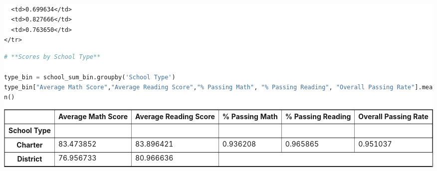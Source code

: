       <td>0.699634</td>
      <td>0.827666</td>
      <td>0.763650</td>
    </tr>
  </tbody>
</table>
</div>




```python
# **Scores by School Type**

type_bin = school_sum_bin.groupby('School Type')
type_bin["Average Math Score","Average Reading Score","% Passing Math", "% Passing Reading", "Overall Passing Rate"].mean()
```




<div>
<style scoped>
    .dataframe tbody tr th:only-of-type {
        vertical-align: middle;
    }

    .dataframe tbody tr th {
        vertical-align: top;
    }

    .dataframe thead th {
        text-align: right;
    }
</style>
<table border="1" class="dataframe">
  <thead>
    <tr style="text-align: right;">
      <th></th>
      <th>Average Math Score</th>
      <th>Average Reading Score</th>
      <th>% Passing Math</th>
      <th>% Passing Reading</th>
      <th>Overall Passing Rate</th>
    </tr>
    <tr>
      <th>School Type</th>
      <th></th>
      <th></th>
      <th></th>
      <th></th>
      <th></th>
    </tr>
  </thead>
  <tbody>
    <tr>
      <th>Charter</th>
      <td>83.473852</td>
      <td>83.896421</td>
      <td>0.936208</td>
      <td>0.965865</td>
      <td>0.951037</td>
    </tr>
    <tr>
      <th>District</th>
      <td>76.956733</td>
      <td>80.966636</td>
